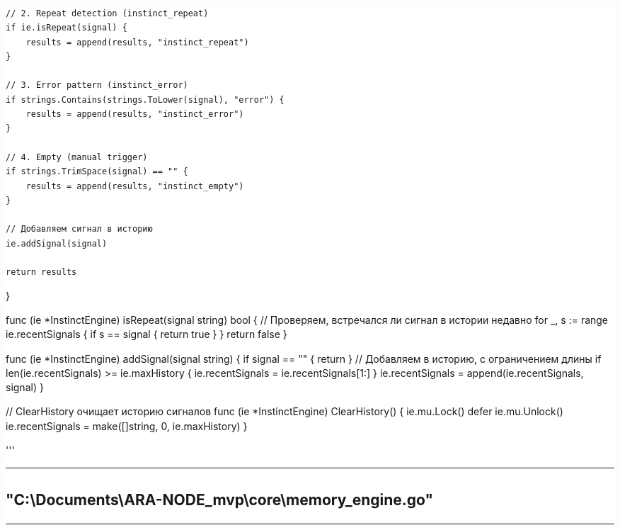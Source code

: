 	// 2. Repeat detection (instinct_repeat)
	if ie.isRepeat(signal) {
		results = append(results, "instinct_repeat")
	}

	// 3. Error pattern (instinct_error)
	if strings.Contains(strings.ToLower(signal), "error") {
		results = append(results, "instinct_error")
	}

	// 4. Empty (manual trigger)
	if strings.TrimSpace(signal) == "" {
		results = append(results, "instinct_empty")
	}

	// Добавляем сигнал в историю
	ie.addSignal(signal)

	return results
}

func (ie *InstinctEngine) isRepeat(signal string) bool {
	// Проверяем, встречался ли сигнал в истории недавно
	for _, s := range ie.recentSignals {
		if s == signal {
			return true
		}
	}
	return false
}

func (ie *InstinctEngine) addSignal(signal string) {
	if signal == "" {
		return
	}
	// Добавляем в историю, с ограничением длины
	if len(ie.recentSignals) >= ie.maxHistory {
		ie.recentSignals = ie.recentSignals[1:]
	}
	ie.recentSignals = append(ie.recentSignals, signal)
}

// ClearHistory очищает историю сигналов
func (ie *InstinctEngine) ClearHistory() {
	ie.mu.Lock()
	defer ie.mu.Unlock()
	ie.recentSignals = make([]string, 0, ie.maxHistory)
}


'''

---

## **"C:\Documents\ARA-NODE_mvp\core\memory_engine.go"**

---